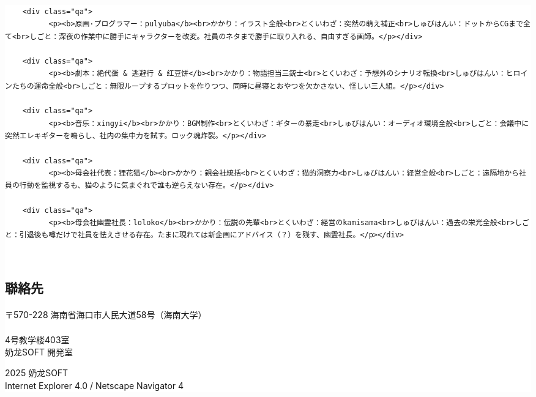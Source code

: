 		<div class="qa">
              <p><b>原画·プログラマー：pulyuba</b><br>かかり：イラスト全般<br>とくいわざ：突然の萌え補正<br>しゅびはんい：ドットからCGまで全て<br>しごと：深夜の作業中に勝手にキャラクターを改変。社員のネタまで勝手に取り入れる、自由すぎる画師。</p></div>

		<div class="qa">
              <p><b>劇本：絶代蛋 & 逃避行 & 红豆饼</b><br>かかり：物語担当三銃士<br>とくいわざ：予想外のシナリオ転換<br>しゅびはんい：ヒロインたちの運命全般<br>しごと：無限ループするプロットを作りつつ、同時に昼寝とおやつを欠かさない、怪しい三人組。</p></div>

		<div class="qa">
              <p><b>音乐：xingyi</b><br>かかり：BGM制作<br>とくいわざ：ギターの暴走<br>しゅびはんい：オーディオ環境全般<br>しごと：会議中に突然エレキギターを鳴らし、社内の集中力を試す。ロック魂炸裂。</p></div>

		<div class="qa">
              <p><b>母会社代表：狸花猫</b><br>かかり：親会社統括<br>とくいわざ：猫的洞察力<br>しゅびはんい：経営全般<br>しごと：遠隔地から社員の行動を監視するも、猫のように気まぐれで誰も逆らえない存在。</p></div>

		<div class="qa">
              <p><b>母会社幽霊社長：loloko</b><br>かかり：伝説の先輩<br>とくいわざ：経営のkamisama<br>しゅびはんい：過去の栄光全般<br>しごと：引退後も噂だけで社員を怯えさせる存在。たまに現れては新企画にアドバイス（？）を残す、幽霊社長。</p></div>

<br>
              <h2>聯絡先</h2>
		<div class="intro">
              <p>〒570-228 海南省海口市人民大道58号（海南大学）<br><br>
                 4号教学楼403室<br>
                 奶龙SOFT 開発室</p>
		</div>
            </td>
          </tr>
        </table>
      </td>
    </tr>
  </table>

  <div class="footer">2025 奶龙SOFT<br>
  Internet Explorer 4.0 / Netscape Navigator 4</div>
</center>

</body>
</html>
